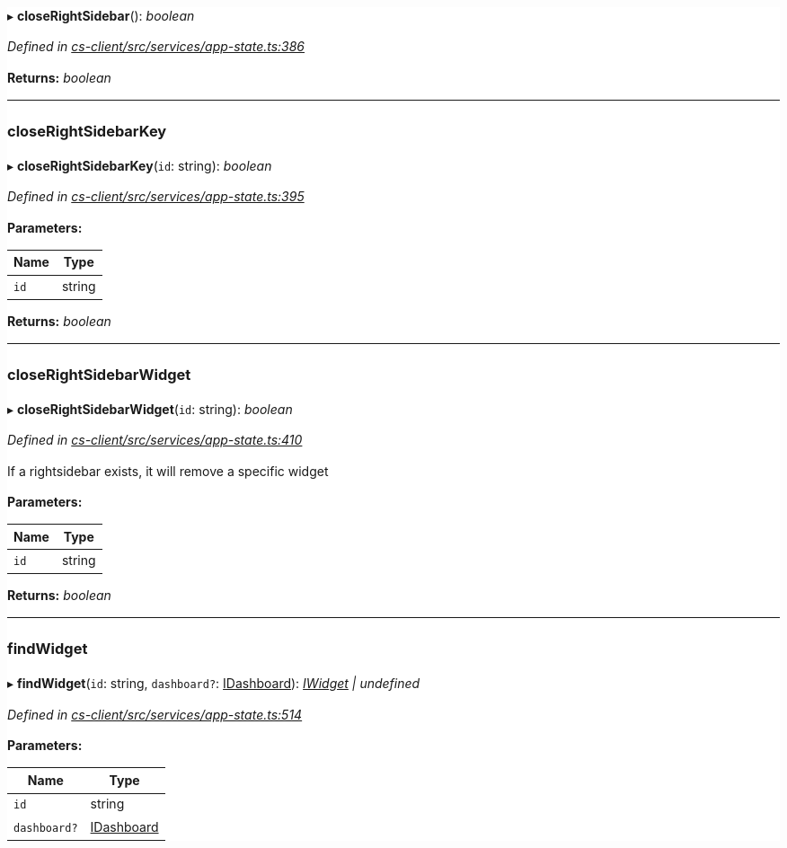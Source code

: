 ▸ **closeRightSidebar**(): *boolean*

*Defined in [cs-client/src/services/app-state.ts:386](https://github.com/TNOCS/csnext/blob/dad76c19/packages/cs-client/src/services/app-state.ts#L386)*

**Returns:** *boolean*

___

###  closeRightSidebarKey

▸ **closeRightSidebarKey**(`id`: string): *boolean*

*Defined in [cs-client/src/services/app-state.ts:395](https://github.com/TNOCS/csnext/blob/dad76c19/packages/cs-client/src/services/app-state.ts#L395)*

**Parameters:**

Name | Type |
------ | ------ |
`id` | string |

**Returns:** *boolean*

___

###  closeRightSidebarWidget

▸ **closeRightSidebarWidget**(`id`: string): *boolean*

*Defined in [cs-client/src/services/app-state.ts:410](https://github.com/TNOCS/csnext/blob/dad76c19/packages/cs-client/src/services/app-state.ts#L410)*

If a rightsidebar exists, it will remove a specific widget

**Parameters:**

Name | Type |
------ | ------ |
`id` | string |

**Returns:** *boolean*

___

###  findWidget

▸ **findWidget**(`id`: string, `dashboard?`: [IDashboard](../interfaces/_cs_core_src_dashboard_dashboard_.idashboard.md)): *[IWidget](../interfaces/_cs_core_src_widget_widget_.iwidget.md) | undefined*

*Defined in [cs-client/src/services/app-state.ts:514](https://github.com/TNOCS/csnext/blob/dad76c19/packages/cs-client/src/services/app-state.ts#L514)*

**Parameters:**

Name | Type |
------ | ------ |
`id` | string |
`dashboard?` | [IDashboard](../interfaces/_cs_core_src_dashboard_dashboard_.idashboard.md) |
